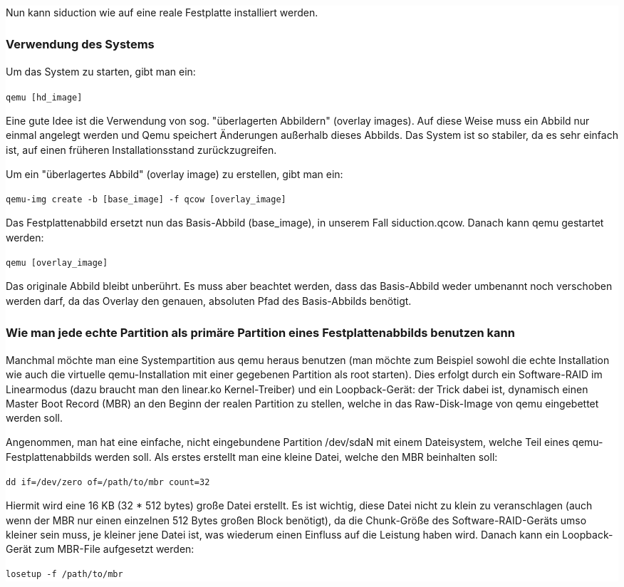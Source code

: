 Nun kann siduction wie auf eine reale Festplatte installiert werden.

### Verwendung des Systems

Um das System zu starten, gibt man ein:

~~~
qemu [hd_image]
~~~

Eine gute Idee ist die Verwendung von sog. "überlagerten Abbildern" (overlay images). Auf diese Weise muss ein Abbild nur einmal angelegt werden und Qemu speichert Änderungen außerhalb dieses Abbilds. Das System ist so stabiler, da es sehr einfach ist, auf einen früheren Installationsstand zurückzugreifen.

Um ein "überlagertes Abbild" (overlay image) zu erstellen, gibt man ein:

~~~
qemu-img create -b [base_image] -f qcow [overlay_image]
~~~

Das Festplattenabbild ersetzt nun das Basis-Abbild (base_image), in unserem Fall siduction.qcow. Danach kann qemu gestartet werden:

~~~
qemu [overlay_image]
~~~

Das originale Abbild bleibt unberührt. Es muss aber beachtet werden, dass das Basis-Abbild weder umbenannt noch verschoben werden darf, da das Overlay den genauen, absoluten Pfad des Basis-Abbilds benötigt.

### Wie man jede echte Partition als primäre Partition eines Festplattenabbilds benutzen kann

Manchmal möchte man eine Systempartition aus qemu heraus benutzen (man möchte zum Beispiel sowohl die echte Installation wie auch die virtuelle qemu-Installation mit einer gegebenen Partition als root starten). Dies erfolgt durch ein Software-RAID im Linearmodus (dazu braucht man den linear.ko Kernel-Treiber) und ein Loopback-Gerät: der Trick dabei ist, dynamisch einen Master Boot Record (MBR) an den Beginn der realen Partition zu stellen, welche in das Raw-Disk-Image von qemu eingebettet werden soll.

Angenommen, man hat eine einfache, nicht eingebundene Partition /dev/sdaN mit einem Dateisystem, welche Teil eines qemu-Festplattenabbilds werden soll. Als erstes erstellt man eine kleine Datei, welche den MBR beinhalten soll:

~~~
dd if=/dev/zero of=/path/to/mbr count=32
~~~

Hiermit wird eine 16 KB (32 * 512 bytes) große Datei erstellt. Es ist wichtig, diese Datei nicht zu klein zu veranschlagen (auch wenn der MBR nur einen einzelnen 512 Bytes großen Block benötigt), da die Chunk-Größe des Software-RAID-Geräts umso kleiner sein muss, je kleiner jene Datei ist, was wiederum einen Einfluss auf die Leistung haben wird. Danach kann ein Loopback-Gerät zum MBR-File aufgesetzt werden:

~~~
losetup -f /path/to/mbr
~~~
